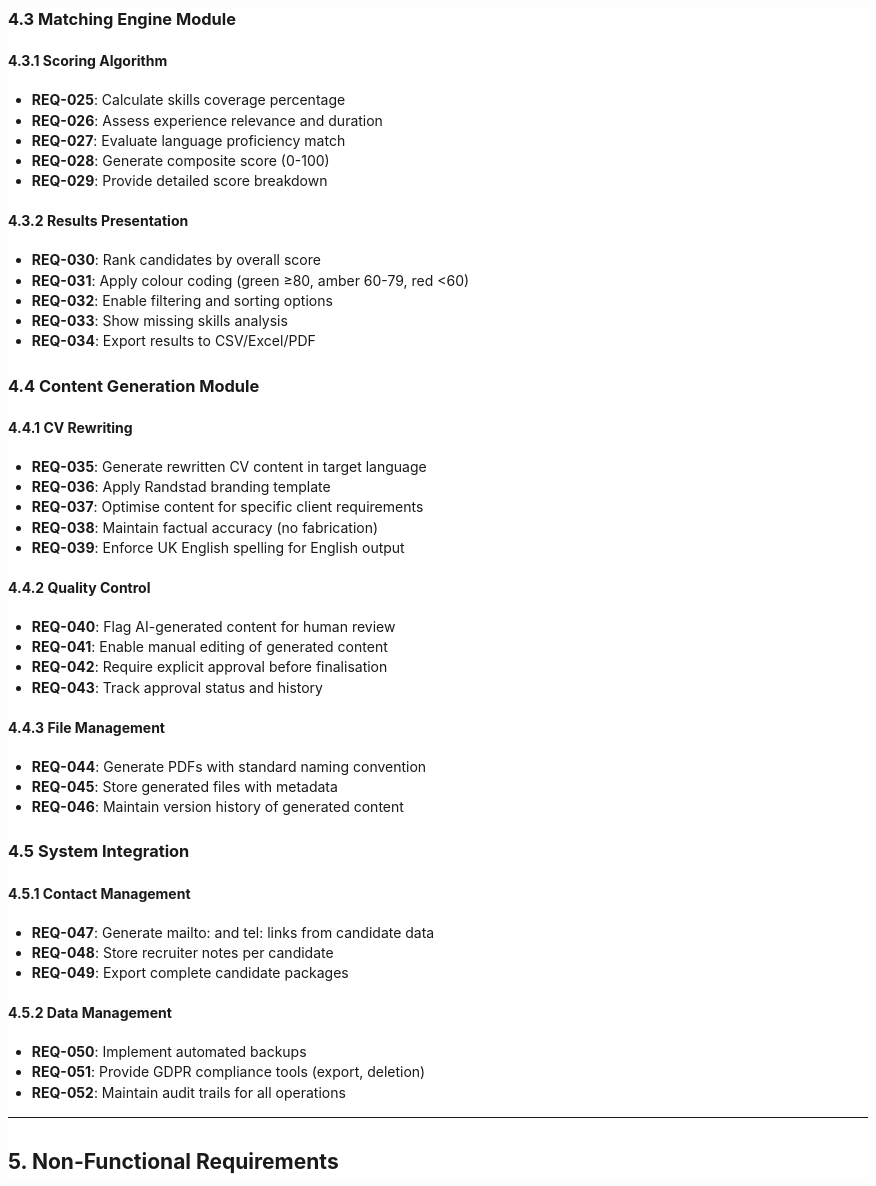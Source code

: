 ### 4.3 Matching Engine Module

#### 4.3.1 Scoring Algorithm
- **REQ-025**: Calculate skills coverage percentage
- **REQ-026**: Assess experience relevance and duration
- **REQ-027**: Evaluate language proficiency match
- **REQ-028**: Generate composite score (0-100)
- **REQ-029**: Provide detailed score breakdown

#### 4.3.2 Results Presentation
- **REQ-030**: Rank candidates by overall score
- **REQ-031**: Apply colour coding (green ≥80, amber 60-79, red <60)
- **REQ-032**: Enable filtering and sorting options
- **REQ-033**: Show missing skills analysis
- **REQ-034**: Export results to CSV/Excel/PDF

### 4.4 Content Generation Module

#### 4.4.1 CV Rewriting
- **REQ-035**: Generate rewritten CV content in target language
- **REQ-036**: Apply Randstad branding template
- **REQ-037**: Optimise content for specific client requirements
- **REQ-038**: Maintain factual accuracy (no fabrication)
- **REQ-039**: Enforce UK English spelling for English output

#### 4.4.2 Quality Control
- **REQ-040**: Flag AI-generated content for human review
- **REQ-041**: Enable manual editing of generated content
- **REQ-042**: Require explicit approval before finalisation
- **REQ-043**: Track approval status and history

#### 4.4.3 File Management
- **REQ-044**: Generate PDFs with standard naming convention
- **REQ-045**: Store generated files with metadata
- **REQ-046**: Maintain version history of generated content

### 4.5 System Integration

#### 4.5.1 Contact Management
- **REQ-047**: Generate mailto: and tel: links from candidate data
- **REQ-048**: Store recruiter notes per candidate
- **REQ-049**: Export complete candidate packages

#### 4.5.2 Data Management
- **REQ-050**: Implement automated backups
- **REQ-051**: Provide GDPR compliance tools (export, deletion)
- **REQ-052**: Maintain audit trails for all operations

---

## 5. Non-Functional Requirements
